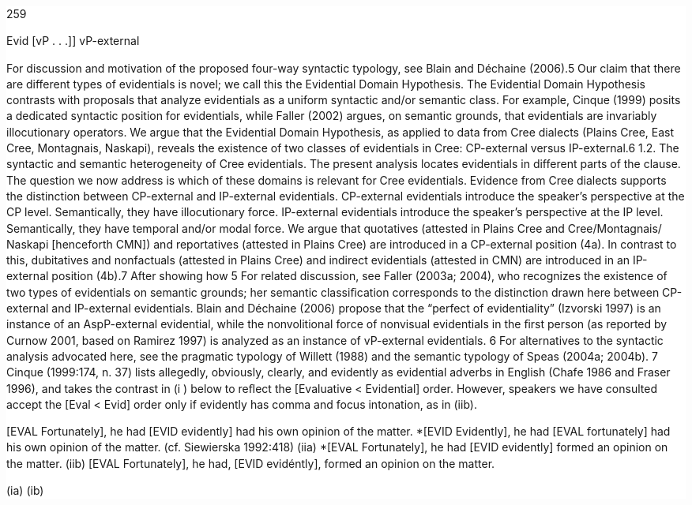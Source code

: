 259

Evid [vP . . .]]
vP-external

For discussion and motivation of the proposed four-way syntactic typology, see Blain and Déchaine (2006).5 Our claim that there are different types
of evidentials is novel; we call this the Evidential Domain Hypothesis. The
Evidential Domain Hypothesis contrasts with proposals that analyze evidentials as a uniform syntactic and/or semantic class. For example, Cinque
(1999) posits a dedicated syntactic position for evidentials, while Faller
(2002) argues, on semantic grounds, that evidentials are invariably illocutionary operators.
We argue that the Evidential Domain Hypothesis, as applied to data from
Cree dialects (Plains Cree, East Cree, Montagnais, Naskapi), reveals the existence of two classes of evidentials in Cree: CP-external versus IP-external.6
1.2. The syntactic and semantic heterogeneity of Cree evidentials.
The present analysis locates evidentials in different parts of the clause. The
question we now address is which of these domains is relevant for Cree
evidentials. Evidence from Cree dialects supports the distinction between
CP-external and IP-external evidentials. CP-external evidentials introduce
the speaker’s perspective at the CP level. Semantically, they have illocutionary force. IP-external evidentials introduce the speaker’s perspective at the
IP level. Semantically, they have temporal and/or modal force.
We argue that quotatives (attested in Plains Cree and Cree/Montagnais/
Naskapi [henceforth CMN]) and reportatives (attested in Plains Cree) are introduced in a CP-external position (4a). In contrast to this, dubitatives and
nonfactuals (attested in Plains Cree) and indirect evidentials (attested in
CMN) are introduced in an IP-external position (4b).7 After showing how
5
For related discussion, see Faller (2003a; 2004), who recognizes the existence of two types
of evidentials on semantic grounds; her semantic classiﬁcation corresponds to the distinction
drawn here between CP-external and IP-external evidentials. Blain and Déchaine (2006) propose that the “perfect of evidentiality” (Izvorski 1997) is an instance of an AspP-external evidential, while the nonvolitional force of nonvisual evidentials in the ﬁrst person (as reported by
Curnow 2001, based on Ramirez 1997) is analyzed as an instance of vP-external evidentials.
6
For alternatives to the syntactic analysis advocated here, see the pragmatic typology of Willett (1988) and the semantic typology of Speas (2004a; 2004b).
7
Cinque (1999:174, n. 37) lists allegedly, obviously, clearly, and evidently as evidential adverbs in English (Chafe 1986 and Fraser 1996), and takes the contrast in (i ) below to reﬂect the
[Evaluative < Evidential] order. However, speakers we have consulted accept the [Eval < Evid]
order only if evidently has comma and focus intonation, as in (iib).

[EVAL Fortunately], he had [EVID evidently] had his own opinion of the matter.
*[EVID Evidently], he had [EVAL fortunately] had his own opinion of the
matter. (cf. Siewierska 1992:418)
(iia) *[EVAL Fortunately], he had [EVID evidently] formed an opinion on the matter.
(iib) [EVAL Fortunately], he had, [EVID evidéntly], formed an opinion on the matter.

(ia)
(ib)
